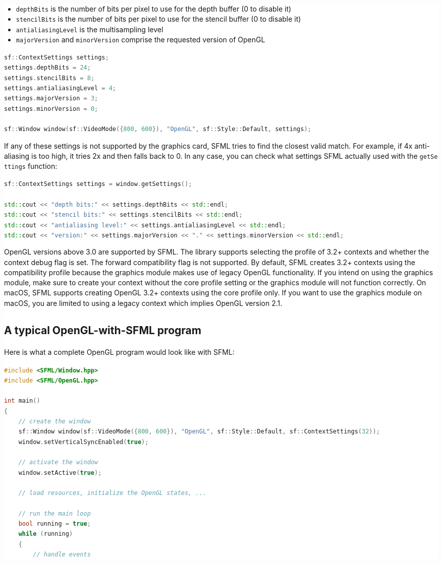 - `depthBits` is the number of bits per pixel to use for the depth buffer (0 to disable it)
- `stencilBits` is the number of bits per pixel to use for the stencil buffer (0 to disable it)
- `antialiasingLevel` is the multisampling level
- `majorVersion` and `minorVersion` comprise the requested version of OpenGL

```cpp
sf::ContextSettings settings;
settings.depthBits = 24;
settings.stencilBits = 8;
settings.antialiasingLevel = 4;
settings.majorVersion = 3;
settings.minorVersion = 0;

sf::Window window(sf::VideoMode({800, 600}), "OpenGL", sf::Style::Default, settings);
```

If any of these settings is not supported by the graphics card, SFML tries to find the closest valid match.
For example, if 4x anti-aliasing is too high, it tries 2x and then falls back to 0.
In any case, you can check what settings SFML actually used with the `getSettings` function:

```cpp
sf::ContextSettings settings = window.getSettings();

std::cout << "depth bits:" << settings.depthBits << std::endl;
std::cout << "stencil bits:" << settings.stencilBits << std::endl;
std::cout << "antialiasing level:" << settings.antialiasingLevel << std::endl;
std::cout << "version:" << settings.majorVersion << "." << settings.minorVersion << std::endl;
```

OpenGL versions above 3.0 are supported by SFML.
The library supports selecting the profile of 3.2+ contexts and whether the context debug flag is set.
The forward compatibility flag is not supported.
By default, SFML creates 3.2+ contexts using the compatibility profile because the graphics module makes use of legacy OpenGL functionality.
If you intend on using the graphics module, make sure to create your context without the core profile setting or the graphics module will not function correctly.
On macOS, SFML supports creating OpenGL 3.2+ contexts using the core profile only.
If you want to use the graphics module on macOS, you are limited to using a legacy context which implies OpenGL version 2.1.

## A typical OpenGL-with-SFML program

Here is what a complete OpenGL program would look like with SFML:

```cpp
#include <SFML/Window.hpp>
#include <SFML/OpenGL.hpp>

int main()
{
    // create the window
    sf::Window window(sf::VideoMode({800, 600}), "OpenGL", sf::Style::Default, sf::ContextSettings(32));
    window.setVerticalSyncEnabled(true);

    // activate the window
    window.setActive(true);

    // load resources, initialize the OpenGL states, ...

    // run the main loop
    bool running = true;
    while (running)
    {
        // handle events
```